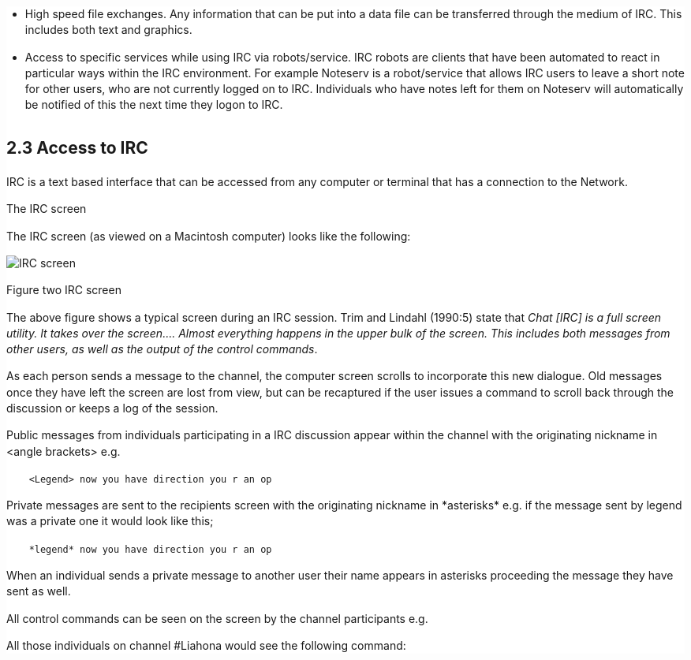 * High speed file exchanges.  Any information that can be put into a data file
  can be transferred through the medium of IRC. This includes both text and
  graphics.

* Access to specific services while using IRC via robots/service.  IRC robots
  are clients that have been automated to react in particular ways within the
  IRC environment.  For example Noteserv is a robot/service that allows IRC
  users to leave a short note for other users, who are not currently logged on
  to IRC.  Individuals who have notes left for them on Noteserv will
  automatically be notified of this the next time they logon to IRC.

## 2.3 Access to IRC

IRC  is a  text based  interface  that  can  be  accessed  from any computer or
terminal that has a connection to the Network.


The IRC screen

The IRC screen (as viewed on a Macintosh computer) looks like the following:

![IRC screen](/media/screenshots/ircle_2net.gif)

Figure two IRC screen

The above figure shows a typical screen during an IRC session.   Trim and
Lindahl (1990:5) state that _Chat [IRC] is a full screen utility.  It takes
over the screen....  Almost everything happens in the upper bulk of the screen.
This includes both messages from other users, as well as the output of the
control commands_.

As each person sends a message to the channel, the computer screen scrolls to
incorporate this new dialogue.  Old messages once they have left the screen are
lost from view, but can be recaptured if the user issues a command to scroll
back through the discussion or keeps a log of the session.

Public messages from individuals participating in a IRC discussion appear
within the channel with the originating nickname in \<angle brackets\> e.g.

```
    <Legend> now you have direction you r an op
```

Private messages are sent to the recipients screen with the originating
nickname in \*asterisks\* e.g. if the message sent by legend was a private one it
would look like this;

```
    *legend* now you have direction you r an op
```

When an individual sends a private message to another user their name appears
in asterisks proceeding the message they have sent as well.

All control commands can be seen on the screen by the channel participants e.g.

All those individuals on channel #Liahona would see the following command:


[1]: http://www.ibiblio.org/pub/academic/communications/papers/irc/Collegiality-in-Cyberspace.txt
[2]: https://github.com/irchelp/old-wio/raw/master/htdocs/irchelp/communication-research/academic/academic-vincent-c-collegiality-1993.doc